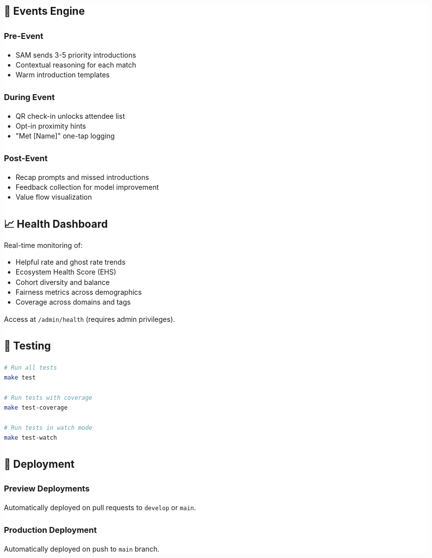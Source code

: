 ## 🎪 Events Engine

### Pre-Event
- SAM sends 3-5 priority introductions
- Contextual reasoning for each match
- Warm introduction templates

### During Event
- QR check-in unlocks attendee list
- Opt-in proximity hints
- "Met [Name]" one-tap logging

### Post-Event
- Recap prompts and missed introductions
- Feedback collection for model improvement
- Value flow visualization

## 📈 Health Dashboard

Real-time monitoring of:
- Helpful rate and ghost rate trends
- Ecosystem Health Score (EHS)
- Cohort diversity and balance
- Fairness metrics across demographics
- Coverage across domains and tags

Access at `/admin/health` (requires admin privileges).

## 🧪 Testing

```bash
# Run all tests
make test

# Run tests with coverage
make test-coverage

# Run tests in watch mode
make test-watch
```

## 🚀 Deployment

### Preview Deployments
Automatically deployed on pull requests to `develop` or `main`.

### Production Deployment
Automatically deployed on push to `main` branch.
